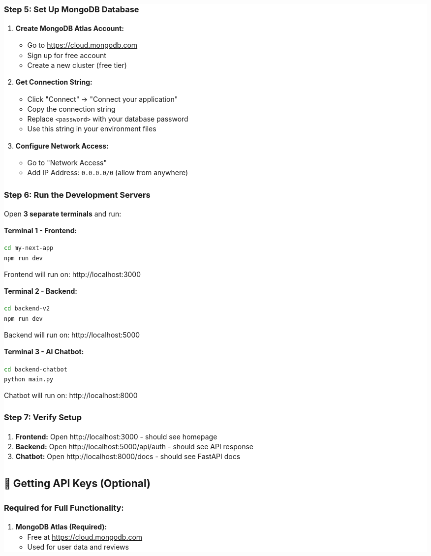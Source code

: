 ### **Step 5: Set Up MongoDB Database**

1. **Create MongoDB Atlas Account:**
   - Go to https://cloud.mongodb.com
   - Sign up for free account
   - Create a new cluster (free tier)

2. **Get Connection String:**
   - Click "Connect" → "Connect your application"
   - Copy the connection string
   - Replace `<password>` with your database password
   - Use this string in your environment files

3. **Configure Network Access:**
   - Go to "Network Access"
   - Add IP Address: `0.0.0.0/0` (allow from anywhere)

### **Step 6: Run the Development Servers**

Open **3 separate terminals** and run:

**Terminal 1 - Frontend:**
```bash
cd my-next-app
npm run dev
```
Frontend will run on: http://localhost:3000

**Terminal 2 - Backend:**
```bash
cd backend-v2
npm run dev
```
Backend will run on: http://localhost:5000

**Terminal 3 - AI Chatbot:**
```bash
cd backend-chatbot
python main.py
```
Chatbot will run on: http://localhost:8000

### **Step 7: Verify Setup**

1. **Frontend:** Open http://localhost:3000 - should see homepage
2. **Backend:** Open http://localhost:5000/api/auth - should see API response
3. **Chatbot:** Open http://localhost:8000/docs - should see FastAPI docs

## 🔑 **Getting API Keys (Optional)**

### **Required for Full Functionality:**

1. **MongoDB Atlas (Required):**
   - Free at https://cloud.mongodb.com
   - Used for user data and reviews
